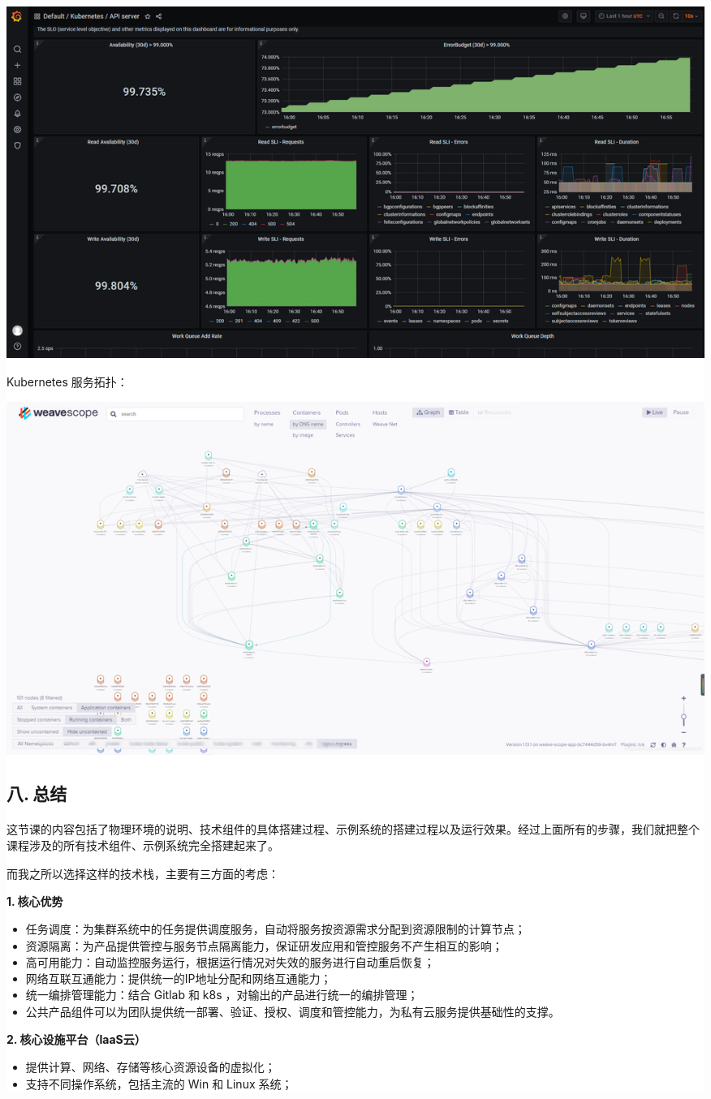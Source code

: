<p><img alt="" src="assets/89f1dcfe006647428fd658397f365bac.jpg"/></p>
<p>Kubernetes 服务拓扑：</p>
<p><img alt="" src="assets/844b6143e32b4f99be0b74e85f174f8e.jpg"/></p>
<h2 id="八-总结">八. 总结</h2>
<p>这节课的内容包括了物理环境的说明、技术组件的具体搭建过程、示例系统的搭建过程以及运行效果。经过上面所有的步骤，我们就把整个课程涉及的所有技术组件、示例系统完全搭建起来了。</p>
<p>而我之所以选择这样的技术栈，主要有三方面的考虑：</p>
<p><strong>1. 核心优势</strong></p>
<ul>
<li>任务调度：为集群系统中的任务提供调度服务，自动将服务按资源需求分配到资源限制的计算节点；</li>
<li>资源隔离：为产品提供管控与服务节点隔离能力，保证研发应用和管控服务不产生相互的影响；</li>
<li>高可用能力：自动监控服务运行，根据运行情况对失效的服务进行自动重启恢复；</li>
<li>网络互联互通能力：提供统一的IP地址分配和网络互通能力；</li>
<li>统一编排管理能力：结合 Gitlab 和 k8s ，对输出的产品进行统一的编排管理；</li>
<li>公共产品组件可以为团队提供统一部署、验证、授权、调度和管控能力，为私有云服务提供基础性的支撑。</li>
</ul>
<p><strong>2. 核心设施平台（IaaS云）</strong></p>
<ul>
<li>提供计算、网络、存储等核心资源设备的虚拟化；</li>
<li>支持不同操作系统，包括主流的 Win 和 Linux 系统；</li>